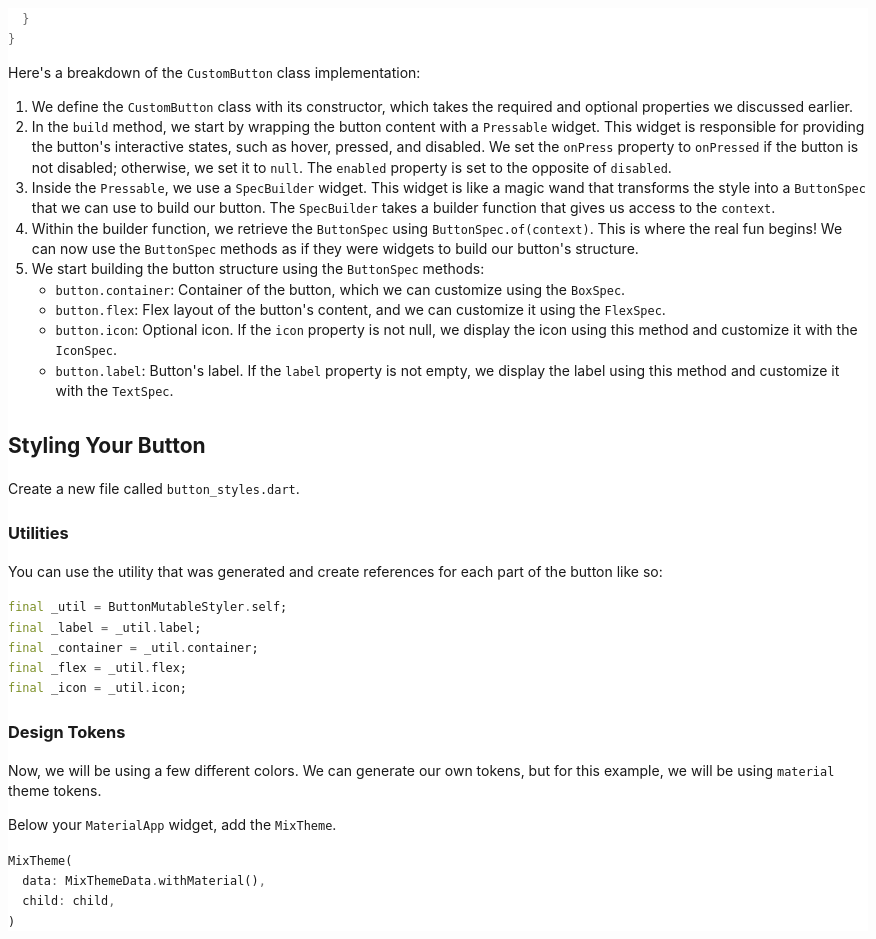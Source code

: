 ```dart
  }
}
```

Here's a breakdown of the `CustomButton` class implementation:

1. We define the `CustomButton` class with its constructor, which takes the required and optional properties we discussed earlier.
2. In the `build` method, we start by wrapping the button content with a `Pressable` widget. This widget is responsible for providing the button's interactive states, such as hover, pressed, and disabled. We set the `onPress` property to `onPressed` if the button is not disabled; otherwise, we set it to `null`. The `enabled` property is set to the opposite of `disabled`.
3. Inside the `Pressable`, we use a `SpecBuilder` widget. This widget is like a magic wand that transforms the style into a `ButtonSpec` that we can use to build our button. The `SpecBuilder` takes a builder function that gives us access to the `context`.
4. Within the builder function, we retrieve the `ButtonSpec` using `ButtonSpec.of(context)`. This is where the real fun begins! We can now use the `ButtonSpec` methods as if they were widgets to build our button's structure.
5. We start building the button structure using the `ButtonSpec` methods:
   - `button.container`: Container of the button, which we can customize using the `BoxSpec`.
   - `button.flex`: Flex layout of the button's content, and we can customize it using the `FlexSpec`.
   - `button.icon`: Optional icon. If the `icon` property is not null, we display the icon using this method and customize it with the `IconSpec`.
   - `button.label`: Button's label. If the `label` property is not empty, we display the label using this method and customize it with the `TextSpec`.

## Styling Your Button

Create a new file called `button_styles.dart`.

### Utilities

You can use the utility that was generated and create references for each part of the button like so:

```dart
final _util = ButtonMutableStyler.self;
final _label = _util.label;
final _container = _util.container;
final _flex = _util.flex;
final _icon = _util.icon;
```

### Design Tokens

Now, we will be using a few different colors. We can generate our own tokens, but for this example, we will be using `material` theme tokens.

Below your `MaterialApp` widget, add the `MixTheme`.

```dart
MixTheme(
  data: MixThemeData.withMaterial(),
  child: child,
)
```
